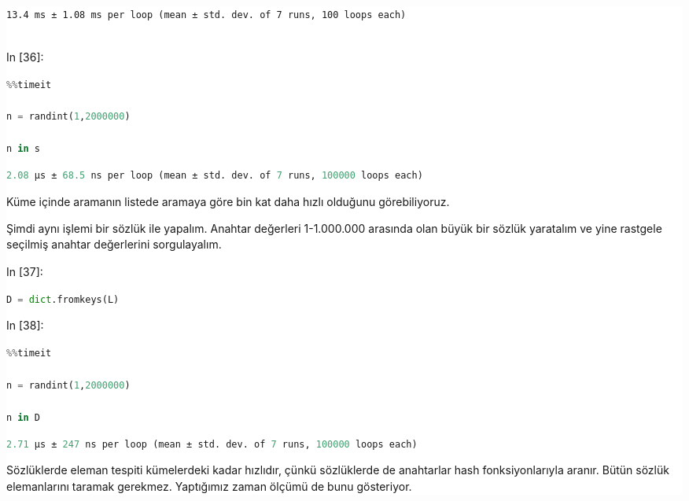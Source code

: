 ```
13.4 ms ± 1.08 ms per loop (mean ± std. dev. of 7 runs, 100 loops each)


```

In [36]:

```py
%%timeit

n = randint(1,2000000)

n in s


```

```py
2.08 µs ± 68.5 ns per loop (mean ± std. dev. of 7 runs, 100000 loops each)


```

Küme içinde aramanın listede aramaya göre bin kat daha hızlı olduğunu görebiliyoruz.

Şimdi aynı işlemi bir sözlük ile yapalım. Anahtar değerleri 1-1.000.000 arasında olan büyük bir sözlük yaratalım ve yine rastgele seçilmiş anahtar değerlerini sorgulayalım.

In [37]:

```py
D = dict.fromkeys(L)


```

In [38]:

```py
%%timeit

n = randint(1,2000000)

n in D


```

```py
2.71 µs ± 247 ns per loop (mean ± std. dev. of 7 runs, 100000 loops each)


```

Sözlüklerde eleman tespiti kümelerdeki kadar hızlıdır, çünkü sözlüklerde de anahtarlar hash fonksiyonlarıyla aranır. Bütün sözlük elemanlarını taramak gerekmez. Yaptığımız zaman ölçümü de bunu gösteriyor.
